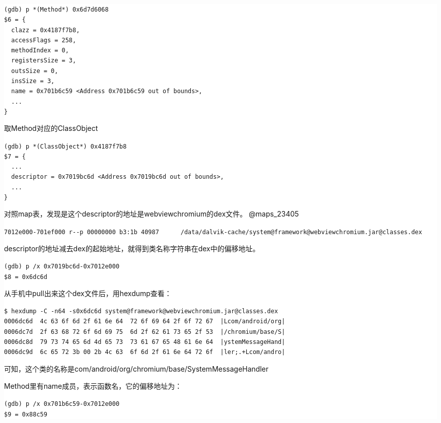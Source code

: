 ```
(gdb) p *(Method*) 0x6d7d6068
$6 = {
  clazz = 0x4187f7b8,
  accessFlags = 258,
  methodIndex = 0,
  registersSize = 3,
  outsSize = 0,
  insSize = 3,
  name = 0x701b6c59 <Address 0x701b6c59 out of bounds>,
  ...
}
```

取Method对应的ClassObject

```
(gdb) p *(ClassObject*) 0x4187f7b8
$7 = {
  ...
  descriptor = 0x7019bc6d <Address 0x7019bc6d out of bounds>,
  ...
}
```

对照map表，发现是这个descriptor的地址是webviewchromium的dex文件。
@maps_23405
```
7012e000-701ef000 r--p 00000000 b3:1b 40987      /data/dalvik-cache/system@framework@webviewchromium.jar@classes.dex
```

descriptor的地址减去dex的起始地址，就得到类名称字符串在dex中的偏移地址。

```
(gdb) p /x 0x7019bc6d-0x7012e000
$8 = 0x6dc6d
```

从手机中pull出来这个dex文件后，用hexdump查看：

```
$ hexdump -C -n64 -s0x6dc6d system@framework@webviewchromium.jar@classes.dex
0006dc6d  4c 63 6f 6d 2f 61 6e 64  72 6f 69 64 2f 6f 72 67  |Lcom/android/org|
0006dc7d  2f 63 68 72 6f 6d 69 75  6d 2f 62 61 73 65 2f 53  |/chromium/base/S|
0006dc8d  79 73 74 65 6d 4d 65 73  73 61 67 65 48 61 6e 64  |ystemMessageHand|
0006dc9d  6c 65 72 3b 00 2b 4c 63  6f 6d 2f 61 6e 64 72 6f  |ler;.+Lcom/andro|
```

可知，这个类的名称是com/android/org/chromium/base/SystemMessageHandler

Method里有name成员，表示函数名，它的偏移地址为：

```
(gdb) p /x 0x701b6c59-0x7012e000
$9 = 0x88c59
```
